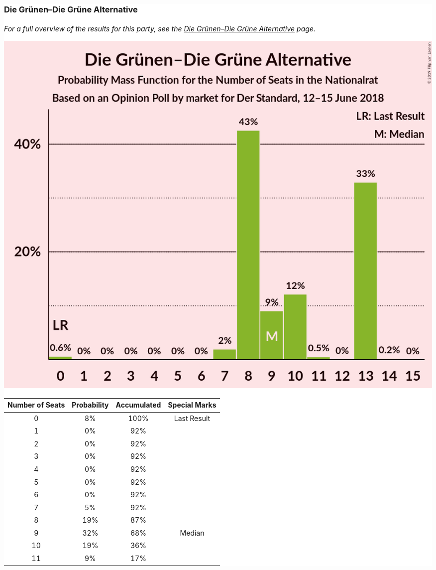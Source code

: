 ### Die Grünen–Die Grüne Alternative

*For a full overview of the results for this party, see the [Die Grünen–Die Grüne Alternative](party-diegrünen–diegrünealternative.html) page.*

![Graph with seats probability mass function not yet produced](2018-06-15-market-seats-pmf-diegrünen–diegrünealternative.png "Seats Probability Mass Function")

| Number of Seats | Probability | Accumulated | Special Marks |
|:---------------:|:-----------:|:-----------:|:-------------:|
| 0 | 8% | 100% | Last Result |
| 1 | 0% | 92% |  |
| 2 | 0% | 92% |  |
| 3 | 0% | 92% |  |
| 4 | 0% | 92% |  |
| 5 | 0% | 92% |  |
| 6 | 0% | 92% |  |
| 7 | 5% | 92% |  |
| 8 | 19% | 87% |  |
| 9 | 32% | 68% | Median |
| 10 | 19% | 36% |  |
| 11 | 9% | 17% |  |
